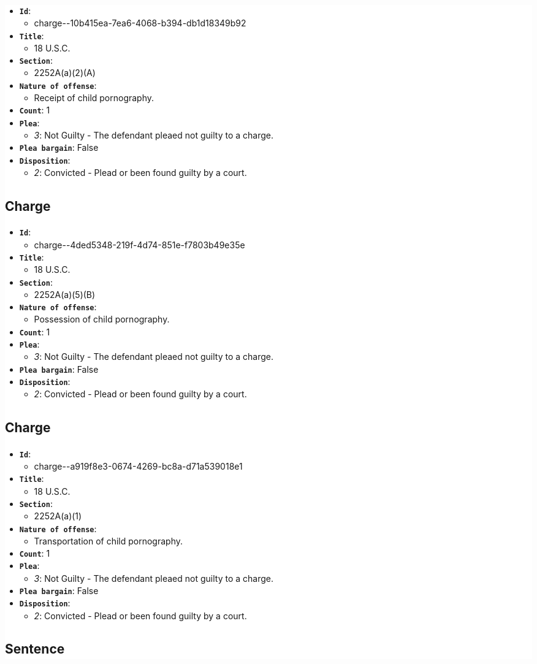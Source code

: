 - **`Id`**:
   - charge--10b415ea-7ea6-4068-b394-db1d18349b92
- **`Title`**:
   - 18 U.S.C.
- **`Section`**:
   - 2252A(a)(2)(A)
- **`Nature of offense`**:
   - Receipt of child pornography.
- **`Count`**:
 1
- **`Plea`**:
   - *3*: Not Guilty - The defendant pleaed not guilty to a charge.
- **`Plea bargain`**:
 False
- **`Disposition`**:
   - *2*: Convicted - Plead or been found guilty by a court.
## Charge

- **`Id`**:
   - charge--4ded5348-219f-4d74-851e-f7803b49e35e
- **`Title`**:
   - 18 U.S.C.
- **`Section`**:
   - 2252A(a)(5)(B)
- **`Nature of offense`**:
   - Possession of child pornography.
- **`Count`**:
 1
- **`Plea`**:
   - *3*: Not Guilty - The defendant pleaed not guilty to a charge.
- **`Plea bargain`**:
 False
- **`Disposition`**:
   - *2*: Convicted - Plead or been found guilty by a court.
## Charge

- **`Id`**:
   - charge--a919f8e3-0674-4269-bc8a-d71a539018e1
- **`Title`**:
   - 18 U.S.C.
- **`Section`**:
   - 2252A(a)(1)
- **`Nature of offense`**:
   - Transportation of child pornography.
- **`Count`**:
 1
- **`Plea`**:
   - *3*: Not Guilty - The defendant pleaed not guilty to a charge.
- **`Plea bargain`**:
 False
- **`Disposition`**:
   - *2*: Convicted - Plead or been found guilty by a court.
## Sentence
